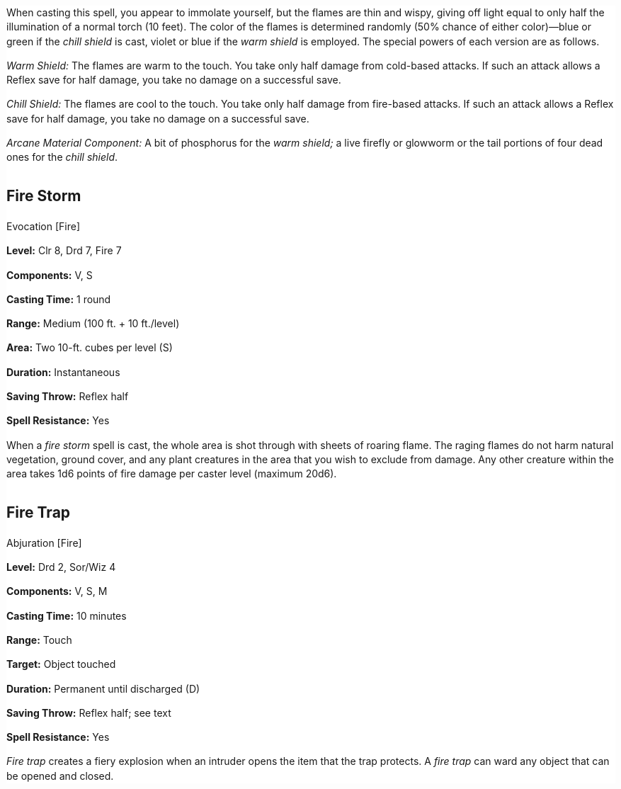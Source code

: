 When casting this spell, you appear to immolate yourself, but the flames are thin and wispy, giving off light equal to only half the illumination of a normal torch (10 feet). The color of the flames is determined randomly (50% chance of either color)—blue or green if the _chill shield_ is cast, violet or blue if the _warm shield_ is employed. The special powers of each version are as follows.

_Warm Shield:_ The flames are warm to the touch. You take only half damage from cold-based attacks. If such an attack allows a Reflex save for half damage, you take no damage on a successful save.

_Chill Shield:_ The flames are cool to the touch. You take only half damage from fire-based attacks. If such an attack allows a Reflex save for half damage, you take no damage on a successful save.

_Arcane Material Component:_ A bit of phosphorus for the _warm shield;_ a live firefly or glowworm or the tail portions of four dead ones for the _chill shield_.

## Fire Storm

Evocation \[Fire\]

**Level:** Clr 8, Drd 7, Fire 7

**Components:** V, S

**Casting Time:** 1 round

**Range:** Medium (100 ft. + 10 ft./level)

**Area:** Two 10-ft. cubes per level (S)

**Duration:** Instantaneous

**Saving Throw:** Reflex half

**Spell Resistance:** Yes

When a _fire storm_ spell is cast, the whole area is shot through with sheets of roaring flame. The raging flames do not harm natural vegetation, ground cover, and any plant creatures in the area that you wish to exclude from damage. Any other creature within the area takes 1d6 points of fire damage per caster level (maximum 20d6).

## Fire Trap

Abjuration \[Fire\]

**Level:** Drd 2, Sor/Wiz 4

**Components:** V, S, M

**Casting Time:** 10 minutes

**Range:** Touch

**Target:** Object touched

**Duration:** Permanent until discharged (D)

**Saving Throw:** Reflex half; see text

**Spell Resistance:** Yes

_Fire trap_ creates a fiery explosion when an intruder opens the item that the trap protects. A _fire trap_ can ward any object that can be opened and closed.
